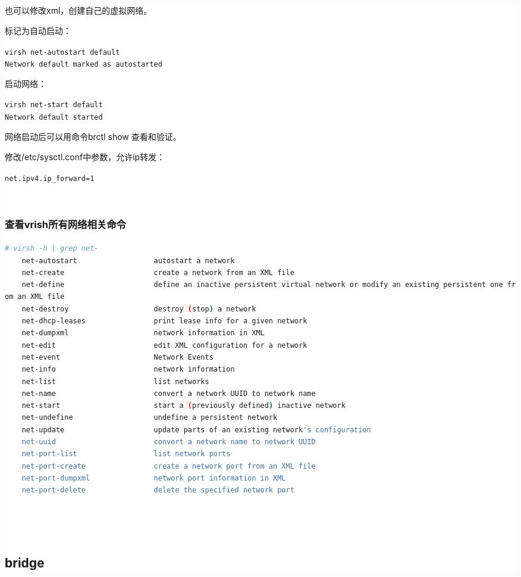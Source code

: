 也可以修改xml，创建自己的虚拟网络。

标记为自动启动：

```bash
virsh net-autostart default
Network default marked as autostarted
```

启动网络：

```bash
virsh net-start default
Network default started
```

网络启动后可以用命令brctl show 查看和验证。

修改/etc/sysctl.conf中参数，允许ip转发：

```bash
net.ipv4.ip_forward=1
```

‍

### 查看vrish所有网络相关命令

```bash
# virsh -h | grep net-
    net-autostart                  autostart a network
    net-create                     create a network from an XML file
    net-define                     define an inactive persistent virtual network or modify an existing persistent one from an XML file
    net-destroy                    destroy (stop) a network
    net-dhcp-leases                print lease info for a given network
    net-dumpxml                    network information in XML
    net-edit                       edit XML configuration for a network
    net-event                      Network Events
    net-info                       network information
    net-list                       list networks
    net-name                       convert a network UUID to network name
    net-start                      start a (previously defined) inactive network
    net-undefine                   undefine a persistent network
    net-update                     update parts of an existing network's configuration
    net-uuid                       convert a network name to network UUID
    net-port-list                  list network ports
    net-port-create                create a network port from an XML file
    net-port-dumpxml               network port information in XML
    net-port-delete                delete the specified network port
```

‍

‍

## bridge
